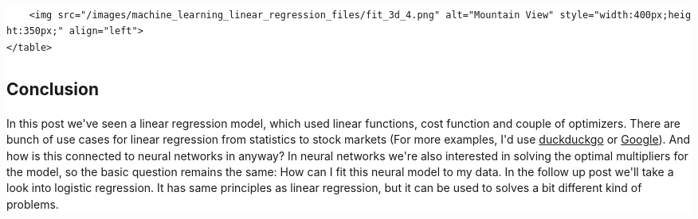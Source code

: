         <img src="/images/machine_learning_linear_regression_files/fit_3d_4.png" alt="Mountain View" style="width:400px;height:350px;" align="left">
    </table>
</div>

## Conclusion

In this post we've seen a linear regression model, which used linear functions, cost function and couple of optimizers. There are bunch of use cases for linear regression from statistics to stock markets (For more examples, I'd use [duckduckgo](https://duckduckgo.com) or [Google](https://google.com)). And how is this connected to neural networks in anyway? In neural networks we're also interested in solving the optimal multipliers for the model, so the basic question remains the same: How can I fit this neural model to my data. In the follow up post we'll take a look into logistic regression. It has same principles as linear regression, but it can be used to solves a bit different kind of problems.
